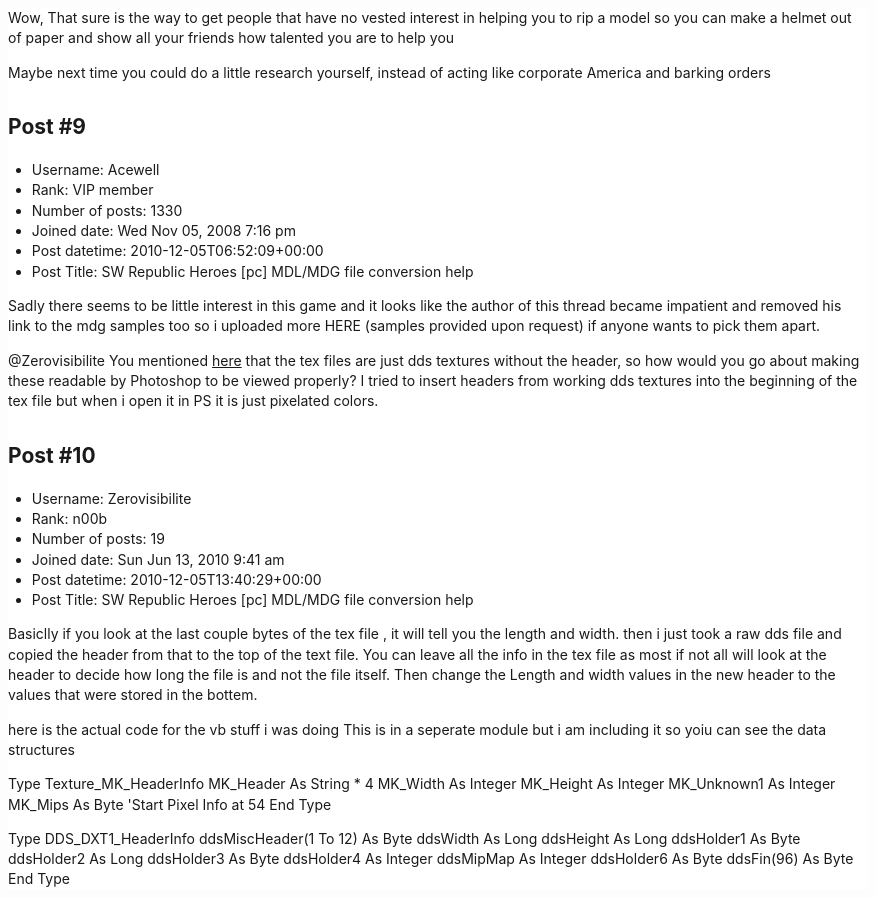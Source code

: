 Wow, That sure is the way to get people that have no vested interest in helping you to rip a model so you can make a helmet out of paper and show all your friends how talented you are  to help you

Maybe next time you could do a little research yourself, instead of acting like corporate America and barking orders
## Post #9
- Username: Acewell
- Rank: VIP member
- Number of posts: 1330
- Joined date: Wed Nov 05, 2008 7:16 pm
- Post datetime: 2010-12-05T06:52:09+00:00
- Post Title: SW Republic Heroes [pc] MDL/MDG file conversion help

Sadly there seems to be little interest in this game and it looks like the author of this thread became impatient and removed his link to the mdg samples too so i uploaded more HERE (samples provided upon request) if anyone wants to pick them apart.  

@Zerovisibilite
You mentioned [here](http://forum.xentax.com/viewtopic.php?p=44598#p44598) that the tex files are just dds textures without the header, so how would you go about making these readable by Photoshop to be viewed properly? I tried to insert headers from working dds textures into the beginning of the tex file but when i open it in PS it is just pixelated colors.
## Post #10
- Username: Zerovisibilite
- Rank: n00b
- Number of posts: 19
- Joined date: Sun Jun 13, 2010 9:41 am
- Post datetime: 2010-12-05T13:40:29+00:00
- Post Title: SW Republic Heroes [pc] MDL/MDG file conversion help

Basiclly if you look at the last couple bytes of the tex file , it will tell you the length and width. then i just took a raw dds file and copied the header from that to the top of the text file. You can leave all the info in the tex file as most if not all will look at the header to decide how long the file is and not the file itself. Then change the Length and width values in the new header to the values that were stored in the bottem.

here is the actual code for the vb stuff i was doing
This is in a seperate module but i am including it so yoiu can see the data structures

Type Texture_MK_HeaderInfo
    MK_Header As String * 4
    MK_Width As Integer
    MK_Height As Integer
    MK_Unknown1 As Integer
    MK_Mips As Byte
    'Start Pixel Info at 54
End Type

Type DDS_DXT1_HeaderInfo
    ddsMiscHeader(1 To 12) As Byte
    ddsWidth As Long
    ddsHeight As Long
    ddsHolder1 As Byte
    ddsHolder2 As Long
    ddsHolder3 As Byte
    ddsHolder4 As Integer
    ddsMipMap  As Integer
    ddsHolder6 As Byte
    ddsFin(96) As Byte
End Type
